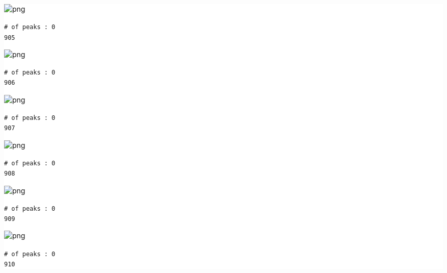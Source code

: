 

    
![png](output_2_1807.png)
    


    # of peaks : 0
    905
    


    
![png](output_2_1809.png)
    


    # of peaks : 0
    906
    


    
![png](output_2_1811.png)
    


    # of peaks : 0
    907
    


    
![png](output_2_1813.png)
    


    # of peaks : 0
    908
    


    
![png](output_2_1815.png)
    


    # of peaks : 0
    909
    


    
![png](output_2_1817.png)
    


    # of peaks : 0
    910
    